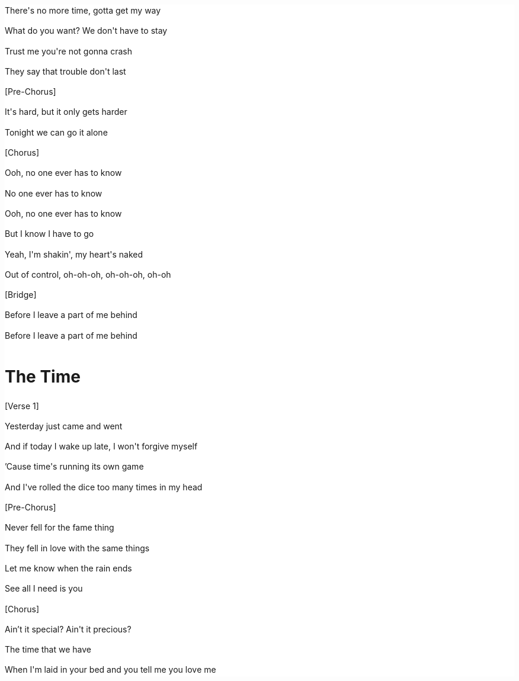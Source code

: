 There's no morе time, gotta get my way

What do you want? We don't havе to stay

Trust me you're not gonna crash

They say that trouble don't last

[Pre-Chorus]

It's hard, but it only gets harder

Tonight we can go it alone

[Chorus]

Ooh, no one ever has to know

No one ever has to know

Ooh, no one ever has to know

But I know I have to go

Yeah, I'm shakin', my heart's naked

Out of control, oh-oh-oh, oh-oh-oh, oh-oh

[Bridge]

Before I leave a part of me behind

Before I leave a part of me behind

# The Time 

[Verse 1]

Yesterday just came and went

And if today I wake up late, I won't forgive myself

’Cause time's running its own game

And I've rolled the dice too many times in my head

[Pre-Chorus]

Never fell for the fame thing

They fell in love with the same things

Let me know when the rain ends

See all I need is you

[Chorus]

Ain’t it special? Ain't it precious?

The time that we have

When I'm laid in your bed and you tell me you lovе me
